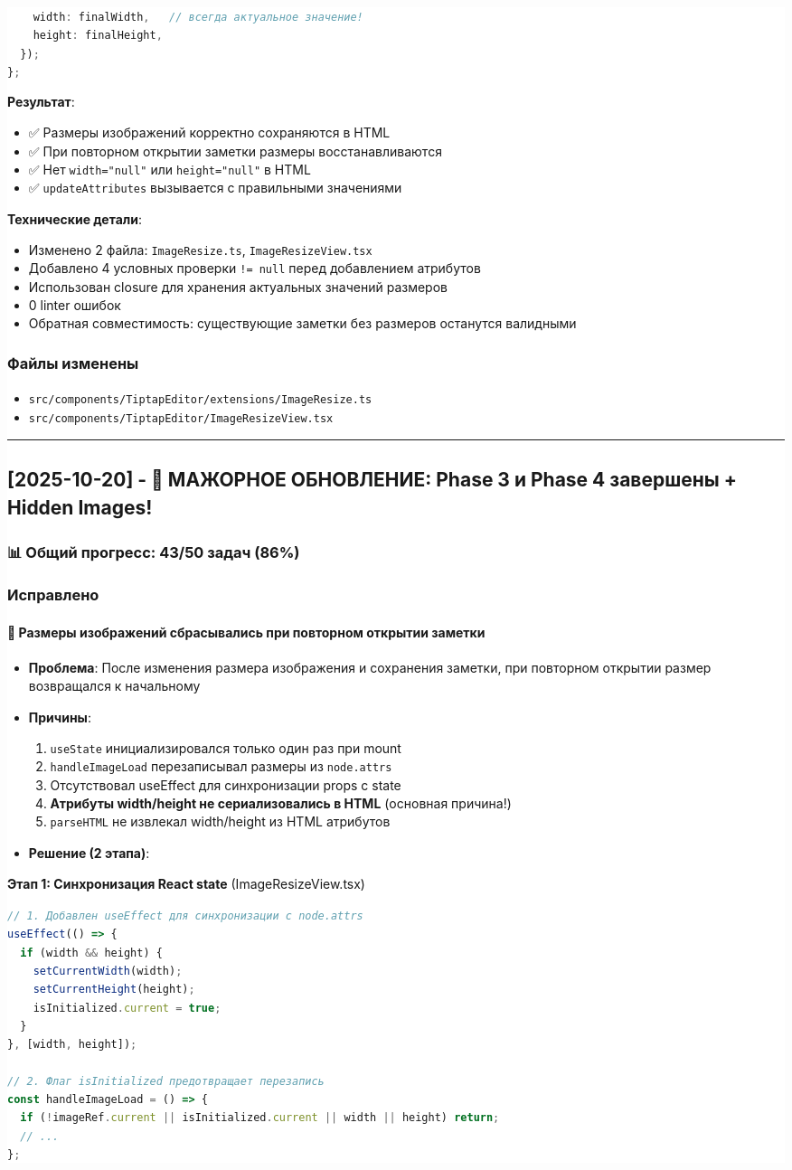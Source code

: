 ```typescript
    width: finalWidth,   // всегда актуальное значение!
    height: finalHeight,
  });
};
```

**Результат**:
- ✅ Размеры изображений корректно сохраняются в HTML
- ✅ При повторном открытии заметки размеры восстанавливаются
- ✅ Нет `width="null"` или `height="null"` в HTML
- ✅ `updateAttributes` вызывается с правильными значениями

**Технические детали**:
- Изменено 2 файла: `ImageResize.ts`, `ImageResizeView.tsx`
- Добавлено 4 условных проверки `!= null` перед добавлением атрибутов
- Использован closure для хранения актуальных значений размеров
- 0 linter ошибок
- Обратная совместимость: существующие заметки без размеров останутся валидными

### Файлы изменены
- `src/components/TiptapEditor/extensions/ImageResize.ts`
- `src/components/TiptapEditor/ImageResizeView.tsx`

---

## [2025-10-20] - 🎉 МАЖОРНОЕ ОБНОВЛЕНИЕ: Phase 3 и Phase 4 завершены + Hidden Images!

### 📊 Общий прогресс: 43/50 задач (86%)

### Исправлено

#### 🐛 Размеры изображений сбрасывались при повторном открытии заметки
- **Проблема**: После изменения размера изображения и сохранения заметки, при повторном открытии размер возвращался к начальному
- **Причины**: 
  1. `useState` инициализировался только один раз при mount
  2. `handleImageLoad` перезаписывал размеры из `node.attrs`
  3. Отсутствовал useEffect для синхронизации props с state
  4. **Атрибуты width/height не сериализовались в HTML** (основная причина!)
  5. `parseHTML` не извлекал width/height из HTML атрибутов

- **Решение (2 этапа)**:

**Этап 1: Синхронизация React state** (ImageResizeView.tsx)
```typescript
// 1. Добавлен useEffect для синхронизации с node.attrs
useEffect(() => {
  if (width && height) {
    setCurrentWidth(width);
    setCurrentHeight(height);
    isInitialized.current = true;
  }
}, [width, height]);

// 2. Флаг isInitialized предотвращает перезапись
const handleImageLoad = () => {
  if (!imageRef.current || isInitialized.current || width || height) return;
  // ...
};
```
